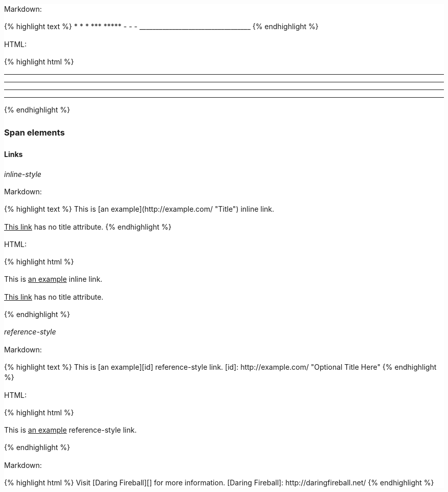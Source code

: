 <p class="nomargin">Markdown:</p>
{% highlight text %}
* * *
***
*****
- - -
__________________________________
{% endhighlight %}

<p class="nomargin">HTML:</p>
{% highlight html %}
<hr />
<hr />
<hr />
<hr />
{% endhighlight %}

### Span elements

#### Links

*inline-style*

<p class="nomargin">Markdown:</p>
{% highlight text %}
This is [an example](http://example.com/ "Title") inline link.

[This link](http://example.net/) has no title attribute.
{% endhighlight %}


<p class="nomargin">HTML:</p>
{% highlight html %}
<p>This is <a href="http://example.com/" title="Title">an example</a> inline link.</p>
<p><a href="http://example.net/">This link</a> has no title attribute.</p>
{% endhighlight %}


*reference-style*

<p class="nomargin">Markdown:</p>
{% highlight text %}
This is [an example][id] reference-style link.
[id]: http://example.com/  "Optional Title Here"
{% endhighlight %}

<p class="nomargin">HTML:</p>
{% highlight html %}
<p>This is <a href="http://example.com/" title="Optional Title Here">an example</a> reference-style link.</p>
{% endhighlight %}

<p class="nomargin">Markdown:</p>
{% highlight html %}
Visit [Daring Fireball][] for more information.
[Daring Fireball]: http://daringfireball.net/
{% endhighlight %}
